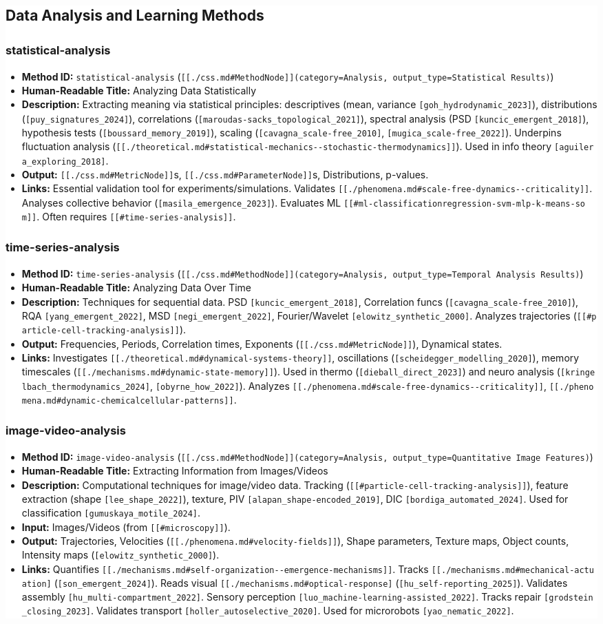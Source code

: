 
## Data Analysis and Learning Methods

### statistical-analysis
*   **Method ID:** `statistical-analysis` (`[[./css.md#MethodNode]](category=Analysis, output_type=Statistical Results)`)
*   **Human-Readable Title:** Analyzing Data Statistically
*   **Description:** Extracting meaning via statistical principles: descriptives (mean, variance `[goh_hydrodynamic_2023]`), distributions (`[puy_signatures_2024]`), correlations (`[maroudas-sacks_topological_2021]`), spectral analysis (PSD `[kuncic_emergent_2018]`), hypothesis tests (`[boussard_memory_2019]`), scaling (`[cavagna_scale-free_2010]`, `[mugica_scale-free_2022]`). Underpins fluctuation analysis (`[[./theoretical.md#statistical-mechanics--stochastic-thermodynamics]]`). Used in info theory `[aguilera_exploring_2018]`.
*   **Output:** `[[./css.md#MetricNode]]`s, `[[./css.md#ParameterNode]]`s, Distributions, p-values.
*   **Links:** Essential validation tool for experiments/simulations. Validates `[[./phenomena.md#scale-free-dynamics--criticality]]`. Analyses collective behavior (`[masila_emergence_2023]`). Evaluates ML `[[#ml-classificationregression-svm-mlp-k-means-som]]`. Often requires `[[#time-series-analysis]]`.

### time-series-analysis
*   **Method ID:** `time-series-analysis` (`[[./css.md#MethodNode]](category=Analysis, output_type=Temporal Analysis Results)`)
*   **Human-Readable Title:** Analyzing Data Over Time
*   **Description:** Techniques for sequential data. PSD `[kuncic_emergent_2018]`, Correlation funcs (`[cavagna_scale-free_2010]`), RQA `[yang_emergent_2022]`, MSD `[negi_emergent_2022]`, Fourier/Wavelet `[elowitz_synthetic_2000]`. Analyzes trajectories (`[[#particle-cell-tracking-analysis]]`).
*   **Output:** Frequencies, Periods, Correlation times, Exponents (`[[./css.md#MetricNode]]`), Dynamical states.
*   **Links:** Investigates `[[./theoretical.md#dynamical-systems-theory]]`, oscillations (`[scheidegger_modelling_2020]`), memory timescales (`[[./mechanisms.md#dynamic-state-memory]]`). Used in thermo (`[dieball_direct_2023]`) and neuro analysis (`[kringelbach_thermodynamics_2024]`, `[obyrne_how_2022]`). Analyzes `[[./phenomena.md#scale-free-dynamics--criticality]]`, `[[./phenomena.md#dynamic-chemicalcellular-patterns]]`.

### image-video-analysis
*   **Method ID:** `image-video-analysis` (`[[./css.md#MethodNode]](category=Analysis, output_type=Quantitative Image Features)`)
*   **Human-Readable Title:** Extracting Information from Images/Videos
*   **Description:** Computational techniques for image/video data. Tracking (`[[#particle-cell-tracking-analysis]]`), feature extraction (shape `[lee_shape_2022]`), texture, PIV `[alapan_shape-encoded_2019]`, DIC `[bordiga_automated_2024]`. Used for classification `[gumuskaya_motile_2024]`.
*   **Input:** Images/Videos (from `[[#microscopy]]`).
*   **Output:** Trajectories, Velocities (`[[./phenomena.md#velocity-fields]]`), Shape parameters, Texture maps, Object counts, Intensity maps (`[elowitz_synthetic_2000]`).
*   **Links:** Quantifies `[[./mechanisms.md#self-organization--emergence-mechanisms]]`. Tracks `[[./mechanisms.md#mechanical-actuation]` (`[son_emergent_2024]`). Reads visual `[[./mechanisms.md#optical-response]` (`[hu_self-reporting_2025]`). Validates assembly `[hu_multi-compartment_2022]`. Sensory perception `[luo_machine-learning-assisted_2022]`. Tracks repair `[grodstein_closing_2023]`. Validates transport `[holler_autoselective_2020]`. Used for microrobots `[yao_nematic_2022]`.
